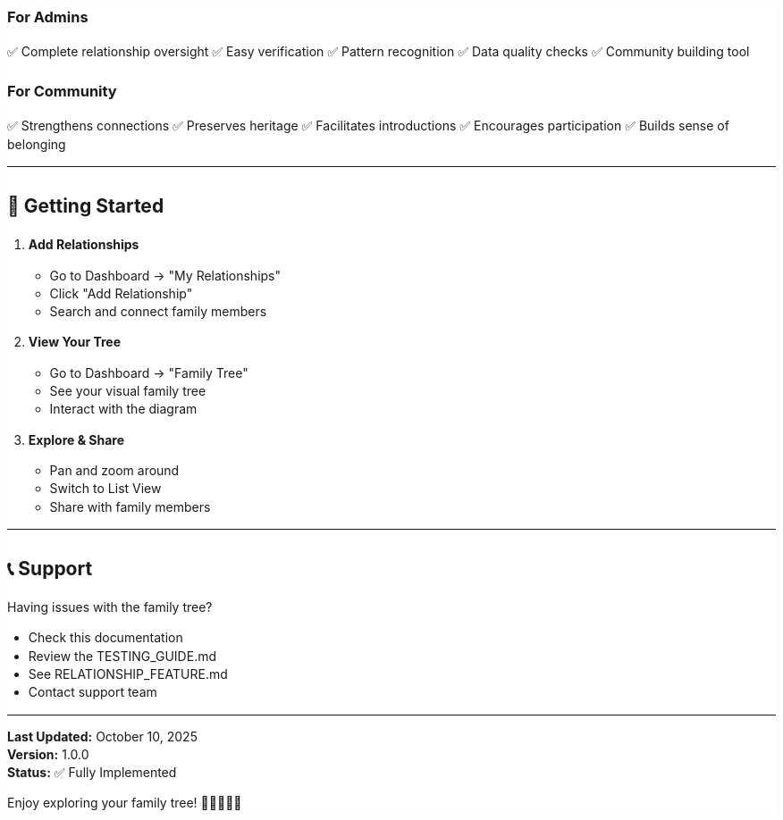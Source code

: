 ### For Admins
✅ Complete relationship oversight
✅ Easy verification
✅ Pattern recognition
✅ Data quality checks
✅ Community building tool

### For Community
✅ Strengthens connections
✅ Preserves heritage
✅ Facilitates introductions
✅ Encourages participation
✅ Builds sense of belonging

---

## 🚀 Getting Started

1. **Add Relationships**
   - Go to Dashboard → "My Relationships"
   - Click "Add Relationship"
   - Search and connect family members

2. **View Your Tree**
   - Go to Dashboard → "Family Tree"
   - See your visual family tree
   - Interact with the diagram

3. **Explore & Share**
   - Pan and zoom around
   - Switch to List View
   - Share with family members

---

## 📞 Support

Having issues with the family tree?
- Check this documentation
- Review the TESTING_GUIDE.md
- See RELATIONSHIP_FEATURE.md
- Contact support team

---

**Last Updated:** October 10, 2025  
**Version:** 1.0.0  
**Status:** ✅ Fully Implemented

Enjoy exploring your family tree! 🌳👨‍👩‍👧‍👦


